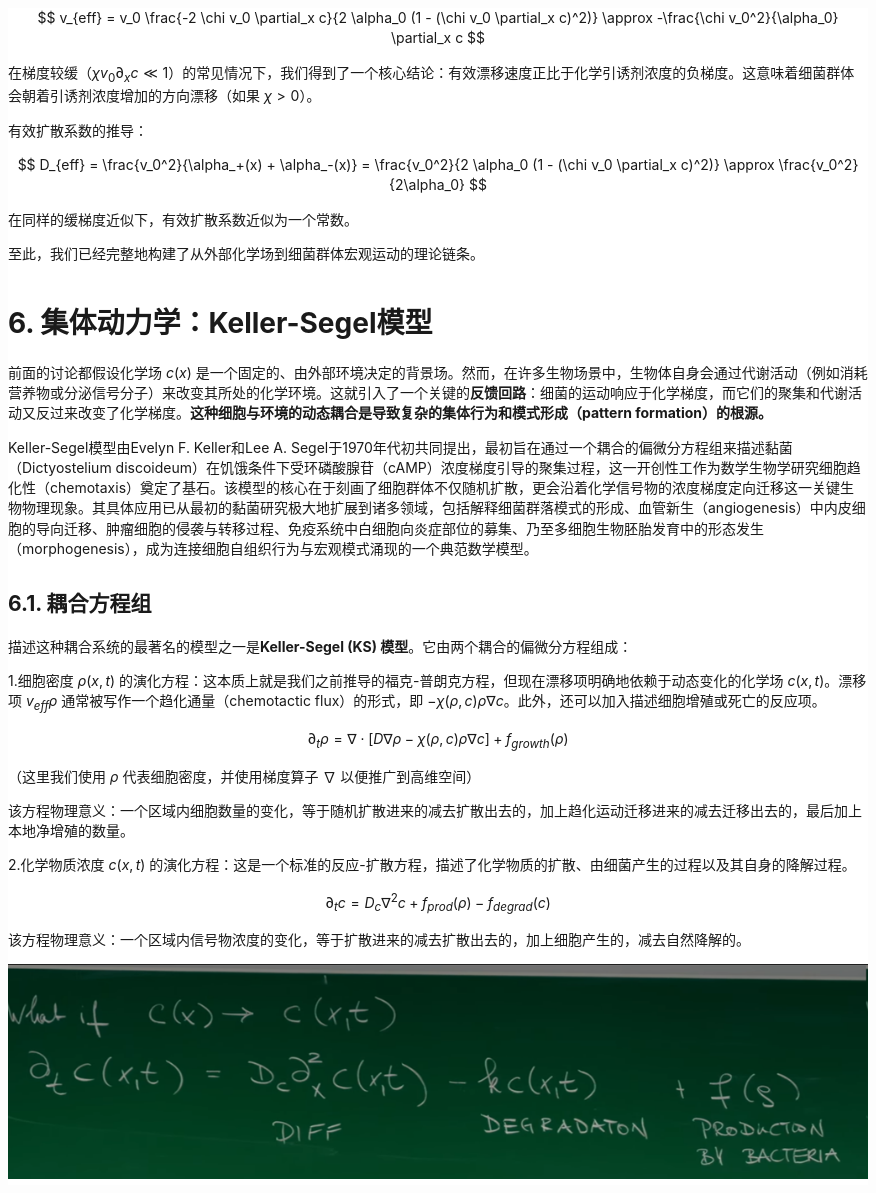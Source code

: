 $$
v_{eff} = v_0 \frac{-2 \chi v_0 \partial_x c}{2 \alpha_0 (1 - (\chi v_0 \partial_x c)^2)} \approx -\frac{\chi v_0^2}{\alpha_0} \partial_x c
$$

在梯度较缓（$\chi v_0 \partial_x c \ll 1$）的常见情况下，我们得到了一个核心结论：有效漂移速度正比于化学引诱剂浓度的负梯度。这意味着细菌群体会朝着引诱剂浓度增加的方向漂移（如果 $\chi > 0$）。

有效扩散系数的推导：

$$
D_{eff} = \frac{v_0^2}{\alpha_+(x) + \alpha_-(x)} = \frac{v_0^2}{2 \alpha_0 (1 - (\chi v_0 \partial_x c)^2)} \approx \frac{v_0^2}{2\alpha_0}
$$

在同样的缓梯度近似下，有效扩散系数近似为一个常数。

至此，我们已经完整地构建了从外部化学场到细菌群体宏观运动的理论链条。



# 6. 集体动力学：Keller-Segel模型

前面的讨论都假设化学场 $c(x)$ 是一个固定的、由外部环境决定的背景场。然而，在许多生物场景中，生物体自身会通过代谢活动（例如消耗营养物或分泌信号分子）来改变其所处的化学环境。这就引入了一个关键的**反馈回路**：细菌的运动响应于化学梯度，而它们的聚集和代谢活动又反过来改变了化学梯度。**这种细胞与环境的动态耦合是导致复杂的集体行为和模式形成（pattern formation）的根源。**



Keller-Segel模型由Evelyn F. Keller和Lee A. Segel于1970年代初共同提出，最初旨在通过一个耦合的偏微分方程组来描述黏菌（Dictyostelium discoideum）在饥饿条件下受环磷酸腺苷（cAMP）浓度梯度引导的聚集过程，这一开创性工作为数学生物学研究细胞趋化性（chemotaxis）奠定了基石。该模型的核心在于刻画了细胞群体不仅随机扩散，更会沿着化学信号物的浓度梯度定向迁移这一关键生物物理现象。其具体应用已从最初的黏菌研究极大地扩展到诸多领域，包括解释细菌群落模式的形成、血管新生（angiogenesis）中内皮细胞的导向迁移、肿瘤细胞的侵袭与转移过程、免疫系统中白细胞向炎症部位的募集、乃至多细胞生物胚胎发育中的形态发生（morphogenesis），成为连接细胞自组织行为与宏观模式涌现的一个典范数学模型。


## 6.1. 耦合方程组

描述这种耦合系统的最著名的模型之一是**Keller-Segel (KS) 模型**。它由两个耦合的偏微分方程组成：

1.细胞密度 $\rho(x,t)$ 的演化方程：这本质上就是我们之前推导的福克-普朗克方程，但现在漂移项明确地依赖于动态变化的化学场 $c(x,t)$。漂移项 $v_{eff}\rho$ 通常被写作一个趋化通量（chemotactic flux）的形式，即 $-\chi(\rho,c)\rho\nabla c$。此外，还可以加入描述细胞增殖或死亡的反应项。

$$
   \partial_t \rho = \nabla \cdot [D \nabla \rho - \chi(\rho,c)\rho \nabla c] + f_{growth}(\rho)
$$

   （这里我们使用 $\rho$ 代表细胞密度，并使用梯度算子 $\nabla$ 以便推广到高维空间）


该方程物理意义：一个区域内细胞数量的变化，等于随机扩散进来的减去扩散出去的，加上趋化运动迁移进来的减去迁移出去的，最后加上本地净增殖的数量。

2.化学物质浓度 $c(x,t)$ 的演化方程：这是一个标准的反应-扩散方程，描述了化学物质的扩散、由细菌产生的过程以及其自身的降解过程。

$$
   \partial_t c = D_c \nabla^2 c + f_{prod}(\rho) - f_{degrad}(c)
$$

该方程物理意义：一个区域内信号物浓度的变化，等于扩散进来的减去扩散出去的，加上细胞产生的，减去自然降解的。

![课堂板书截图](../../../assets/images/remote/2d28fab5-d2c6-47a0-be2f-bc71ac27cace-fdfd4cf3da.png)
